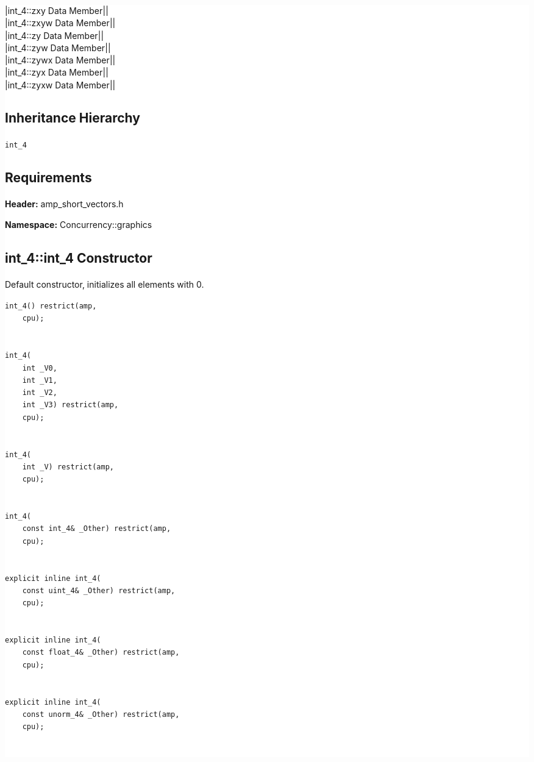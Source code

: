 |int_4::zxy Data Member||  
|int_4::zxyw Data Member||  
|int_4::zy Data Member||  
|int_4::zyw Data Member||  
|int_4::zywx Data Member||  
|int_4::zyx Data Member||  
|int_4::zyxw Data Member||  
  
## Inheritance Hierarchy  
 `int_4`  
  
## Requirements  
 **Header:** amp_short_vectors.h  
  
 **Namespace:** Concurrency::graphics  
  
##  <a name="int_4__int_4_constructor"></a>  int_4::int_4 Constructor  
 Default constructor, initializes all elements with 0.  
  
```  
int_4() restrict(amp,
    cpu);

 
int_4(
    int _V0,  
    int _V1,  
    int _V2,  
    int _V3) restrict(amp,
    cpu);

 
int_4(
    int _V) restrict(amp,
    cpu);

 
int_4(
    const int_4& _Other) restrict(amp,
    cpu);

 
explicit inline int_4(
    const uint_4& _Other) restrict(amp,
    cpu);

 
explicit inline int_4(
    const float_4& _Other) restrict(amp,
    cpu);

 
explicit inline int_4(
    const unorm_4& _Other) restrict(amp,
    cpu);

 
```